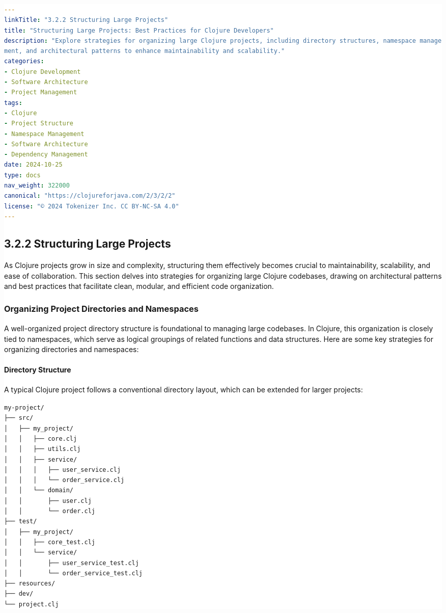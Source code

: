 ```yaml
---
linkTitle: "3.2.2 Structuring Large Projects"
title: "Structuring Large Projects: Best Practices for Clojure Developers"
description: "Explore strategies for organizing large Clojure projects, including directory structures, namespace management, and architectural patterns to enhance maintainability and scalability."
categories:
- Clojure Development
- Software Architecture
- Project Management
tags:
- Clojure
- Project Structure
- Namespace Management
- Software Architecture
- Dependency Management
date: 2024-10-25
type: docs
nav_weight: 322000
canonical: "https://clojureforjava.com/2/3/2/2"
license: "© 2024 Tokenizer Inc. CC BY-NC-SA 4.0"
---
```


## 3.2.2 Structuring Large Projects

As Clojure projects grow in size and complexity, structuring them effectively becomes crucial to maintainability, scalability, and ease of collaboration. This section delves into strategies for organizing large Clojure codebases, drawing on architectural patterns and best practices that facilitate clean, modular, and efficient code organization.

### Organizing Project Directories and Namespaces

A well-organized project directory structure is foundational to managing large codebases. In Clojure, this organization is closely tied to namespaces, which serve as logical groupings of related functions and data structures. Here are some key strategies for organizing directories and namespaces:

#### Directory Structure

A typical Clojure project follows a conventional directory layout, which can be extended for larger projects:

```
my-project/
├── src/
│   ├── my_project/
│   │   ├── core.clj
│   │   ├── utils.clj
│   │   ├── service/
│   │   │   ├── user_service.clj
│   │   │   └── order_service.clj
│   │   └── domain/
│   │       ├── user.clj
│   │       └── order.clj
├── test/
│   ├── my_project/
│   │   ├── core_test.clj
│   │   └── service/
│   │       ├── user_service_test.clj
│   │       └── order_service_test.clj
├── resources/
├── dev/
└── project.clj
```
